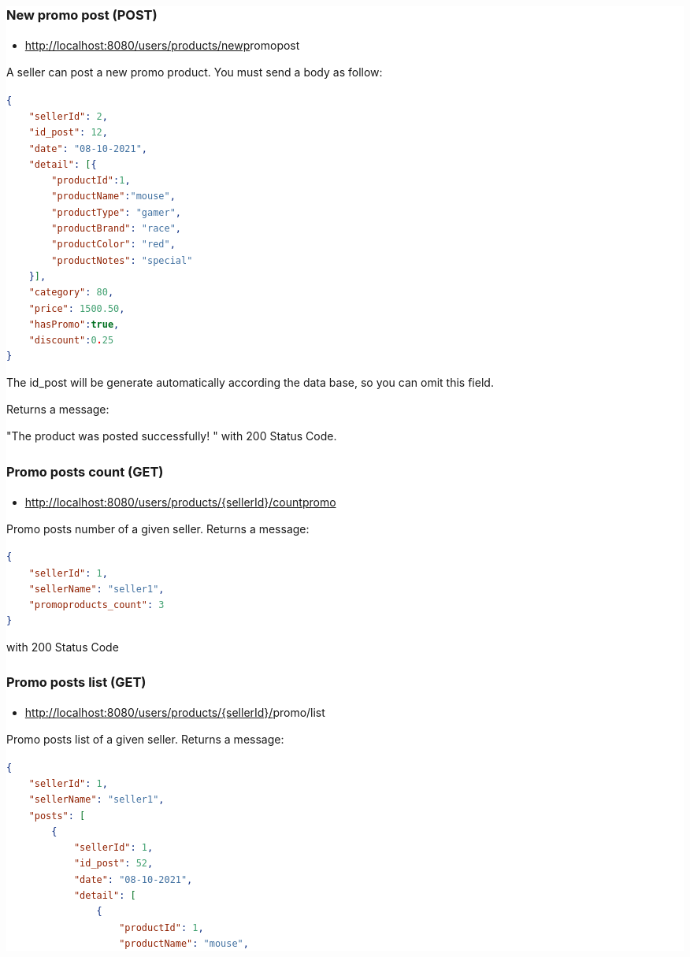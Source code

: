 ### New promo post **(POST)**

- [http://localhost:8080/users/products/newp](http://localhost:8080/users/products/newpost)romopost

A seller can post a new promo product. You must send a body as follow:

```json
{
    "sellerId": 2,
    "id_post": 12,
    "date": "08-10-2021",
    "detail": [{
        "productId":1,
        "productName":"mouse",
        "productType": "gamer",
        "productBrand": "race",
        "productColor": "red",
        "productNotes": "special"
    }],
    "category": 80,
    "price": 1500.50,
    "hasPromo":true,
    "discount":0.25
}
```

The id_post will be generate automatically according the data base, so you can omit this field.

Returns a message:

"The product was posted successfully! " with 200 Status Code.

### Promo posts count **(GET)**

- [http://localhost:8080/users/products/{sellerId}/countpromo](http://localhost:8080/users/products/1/countpromo)

Promo posts number of a given seller. Returns a message:

```json
{
    "sellerId": 1,
    "sellerName": "seller1",
    "promoproducts_count": 3
}
```

with 200 Status Code

### Promo posts list **(GET)**

- [http://localhost:8080/users/products/{sellerId}/](http://localhost:8080/users/products/1/promo/list)promo/list

Promo posts list of a given seller. Returns a message:

```json
{
    "sellerId": 1,
    "sellerName": "seller1",
    "posts": [
        {
            "sellerId": 1,
            "id_post": 52,
            "date": "08-10-2021",
            "detail": [
                {
                    "productId": 1,
                    "productName": "mouse",
```
